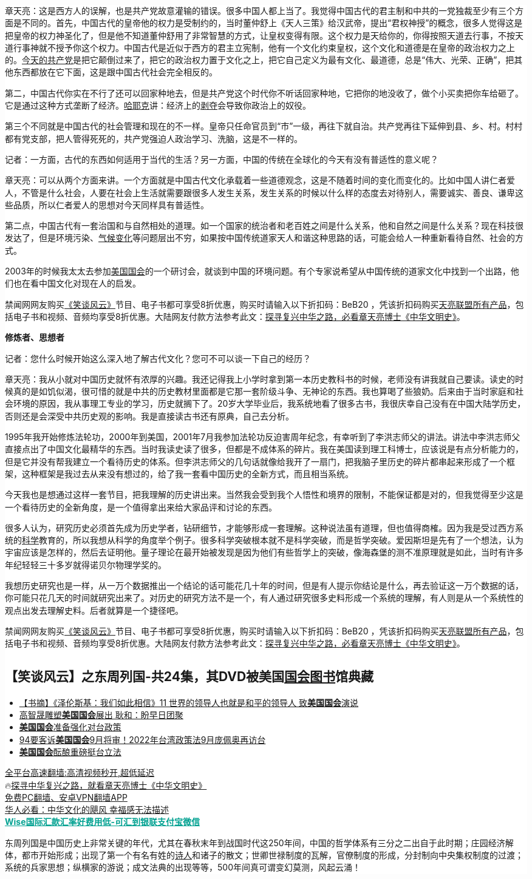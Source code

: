 <p>章天亮：这是西方人的误解，也是共产党故意灌输的错误。很多中国人都上当了。我觉得中国古代的君主制和中共的一党独裁至少有三个方面是不同的。首先，中国古代的皇帝他的权力是受制约的，当时董仲舒上《天人三策》给汉武帝，提出“君权神授”的概念，很多人觉得这是把皇帝的权力神圣化了，但是他不知道董仲舒用了非常智慧的方式，让皇权变得有限。这个权力是天给你的，你得按照天道去行事，不按天道行事神就不授予你这个权力。中国古代是近似于西方的君主立宪制，他有一个文化约束皇权，这个文化和道德是在皇帝的政治权力之上的。<span class='wp_keywordlink'><a href="https://www.bannedbook.org/forum11/topic342.html" title="禁片：今天的共产党和过去不一样了？" target="_blank">今天的共产党</a></span>是把它颠倒过来了，把它的政治权力置于文化之上，把它自己定义为最有文化、最道德，总是“伟大、光荣、正确”，把其他东西都放在它下面，这是跟中国古代社会完全相反的。</p> <p>第二，中国古代你实在不行了还可以回家种地去，但是共产党这个时代你不听话回家种地，它把你的地没收了，做个小买卖把你车给砸了。它是通过这种方式垄断了经济。<span class='wp_keywordlink'><a href="https://www.bannedbook.org/forum2/topic1614.html" title="哈耶克《哈耶克大全集》" target="_blank">哈耶克</a></span>讲：经济上的<span class='wp_keywordlink'><a href="https://www.bannedbook.org/forum2/topic21.html" title="《剥夺》 黄建民 著" target="_blank">剥夺</a></span>会导致你政治上的奴役。</p> <p>第三个不同就是中国古代的社会管理和现在的不一样。皇帝只任命官员到“市”一级，再往下就自治。共产党再往下延伸到县、乡、村。村村都有党支部，把人管得死死的，共产党强迫人政治学习、洗脑，这是不一样的。</p> <p>记者：一方面，古代的东西如何适用于当代的生活？另一方面，中国的传统在全球化的今天有没有普适性的意义呢？</p> <p>章天亮：可以从两个方面来讲。一个方面就是中国古代文化承载着一些道德观念，这是不随着时间的变化而变化的。比如中国人讲仁者爱人，不管是什么社会，人要在社会上生活就需要跟很多人发生关系，发生关系的时候以什么样的态度去对待别人，需要诚实、善良、谦卑这些品质，所以仁者爱人的思想对今天同样具有普适性。</p> <p>第二点，中国古代有一套治国和与自然相处的道理。如一个国家的统治者和老百姓之间是什么关系，他和自然之间是什么关系？现在科技很发达了，但是环境污染、<span class='wp_keywordlink'><a href="https://www.bannedbook.org/bnews/ssgc/20180904/993719.html" title="《魔鬼在统治着我们的世界(23)：环保主义(上)》" target="_blank">气候变化</a></span>等问题层出不穷，如果按中国传统道家天人和谐这种思路的话，可能会给人一种重新看待自然、社会的方式。</p> <p>2003年的时候我太太去参加<a href="https://www.bannedbook.org/bnews/tag/%e7%be%8e%e5%9b%bd%e5%9b%bd%e4%bc%9a/" class="st_tag internal_tag" rel="tag" title="标签 美国国会 下的日志">美国国会</a>的一个研讨会，就谈到中国的环境问题。有个专家说希望从中国传统的道家文化中找到一个出路，他们也在看中国文化对现在人的启发。</p> <p>禁闻网网友购买<a href="https://tianliangalliance.org/product" target="_blank" rel="nofollow noopener">《笑谈风云》</a>节目、电子书都可享受8折优惠，购买时请输入以下折扣码：BeB20 ，凭该折扣码购买<a href="https://tianliangalliance.org/product" target="_blank" rel="nofollow noopener">天亮联盟所有产品</a>，包括电子书和视频、音频均享受8折优惠。大陆网友付款方法参考此文：<a href="https://www.bannedbook.org/bnews/comments/20220808/1768773.html" target="_blank" rel="noopener">探寻复兴中华之路，必看章天亮博士《中华文明史》</a>。</p> <p><b>修炼者、思想者</b></p> <p>记者：您什么时候开始这么深入地了解古代文化？您可不可以谈一下自己的经历？</p> <p>章天亮：我从小就对中国历史就怀有浓厚的兴趣。我还记得我上小学时拿到第一本历史教科书的时候，老师没有讲我就自己要读。读史的时候真的是如饥似渴，很可惜的就是中共的历史教材里面都是它那一套阶级斗争、无神论的东西。我也算喝了些狼奶。后来由于当时家庭和社会环境的原因，我从事理工专业的学习，历史就搁下了。20岁大学毕业后，我系统地看了很多古书，我很庆幸自己没有在中国大陆学历史，否则还是会深受中共历史观的影响。我是直接读古书还有原典，自己去分析。</p> <div class="dable_placeholder"> <div id="dablewidget_plq111lO" data-widget_id="plq111lO">1995年我开始修炼法轮功，2000年到美国，2001年7月我参加法轮功反迫害周年纪念，有幸听到了李洪志师父的讲法。讲法中李洪志师父直接点出了中国文化最精华的东西。当时我读史读了很多，但都是不成体系的碎片。我在美国读到理工科博士，应该说是有点分析能力的，但是它并没有帮我建立一个看待历史的体系。但李洪志师父的几句话就像给我开了一扇门，把我脑子里历史的碎片都串起来形成了一个框架，这种框架是我过去从来没有想过的，给了我一套看中国历史的全新方式，而且相当系统。</div> </div> <p>今天我也是想通过这样一套节目，把我理解的历史讲出来。当然我会受到我个人悟性和境界的限制，不能保证都是对的，但我觉得至少这是一个看待历史的全新角度，是一个值得拿出来给大家品评和讨论的东西。</p> <p>很多人认为，研究历史必须首先成为历史学者，钻研细节，才能够形成一套理解。这种说法虽有道理，但也值得商榷。因为我是受过西方系统的<span class='wp_keywordlink'><a href="https://www.bannedbook.org/forum11/topic309.html" title="禁片：“科学”的棍子" target="_blank">科学</a></span>教育的，所以我想从科学的角度举个例子。很多科学突破根本就不是科学突破，而是哲学突破。爱因斯坦是先有了一个想法，认为宇宙应该是怎样的，然后去证明他。量子理论在最开始被发现是因为他们有些哲学上的突破，像海森堡的测不准原理就是如此，当时有许多年纪轻轻三十多岁就得诺贝尔物理学奖的。</p> <p>我想历史研究也是一样，从一万个数据推出一个结论的话可能花几十年的时间，但是有人提示你结论是什么，再去验证这一万个数据的话，你可能只花几天的时间就研究出来了。对历史的研究方法不是一个，有人通过研究很多史料形成一个系统的理解，有人则是从一个系统性的观点出发去理解史料。后者就算是一个捷径吧。</p> <p>禁闻网网友购买<a href="https://tianliangalliance.org/product" target="_blank" rel="nofollow noopener">《笑谈风云》</a>节目、电子书都可享受8折优惠，购买时请输入以下折扣码：BeB20 ，凭该折扣码购买<a href="https://tianliangalliance.org/product" target="_blank" rel="nofollow noopener">天亮联盟所有产品</a>，包括电子书和视频、音频均享受8折优惠。大陆网友付款方法参考此文：<a href="https://www.bannedbook.org/bnews/comments/20220808/1768773.html" target="_blank" rel="noopener">探寻复兴中华之路，必看章天亮博士《中华文明史》</a>。</p>  <p></p> <h2>【笑谈风云】之东周列国-共24集，其DVD被美国<a href="https://www.bannedbook.org/bnews/tag/%e5%9b%bd%e4%bc%9a/" class="st_tag internal_tag" rel="tag" title="标签 国会 下的日志">国会</a><a href="https://www.bannedbook.org/bnews/tag/%E5%9B%BE%E4%B9%A6/" class="st_tag internal_tag" rel="tag" title="标签 图书 下的日志">图书</a>馆典藏</h2> <div id="taboola-mid-1"></div>  <ul class='op-related-articles' title='相关阅读'> <li><a href='https://www.bannedbook.org/bnews/baitai/20220923/1788108.html' target='_blank'>【书摘】《泽伦斯基：我们如此相信》11 世界的领导人也就是和平的领导人 致<b>美国国会</b>演说</a></li> <li><a href='https://www.bannedbook.org/bnews/taiwannews/20220922/1788002.html' target='_blank'>高智晟雕塑<b>美国国会</b>展出 耿和：盼早日团聚</a></li> <li><a href='https://www.bannedbook.org/bnews/ssgc/20220904/1780457.html' target='_blank'><b>美国国会</b>准备强化对台政策</a></li> <li><a href='https://www.bannedbook.org/bnews/taiwannews/20220829/1777825.html' target='_blank'>94要客诉<b>美国国会</b>9月将审！2022年台湾政策法9月庞佩奥再访台</a></li> <li><a href='https://www.bannedbook.org/bnews/headline/20220827/1777192.html' target='_blank'><b>美国国会</b>酝酿重磅挺台立法</a></li> </ul> <p class="texttj"> <a href="https://github.com/bannedbook/fanqiang/wiki/V2ray%E6%9C%BA%E5%9C%BA" target="_blank">全平台高速翻墙:高清视频秒开,超低延迟</a><br/> 🔥<a href="https://www.bannedbook.org/bnews/comments/20220808/1768773.html" target="_blank">探寻中华复兴之路，就看章天亮博士《中华文明史》</a><br/> <a href="https://github.com/bannedbook/fanqiang/wiki/%E7%A6%81%E9%97%BB%E7%BD%91%E5%AE%89%E5%8D%93%E7%BF%BB%E5%A2%99%E6%96%B0%E9%97%BBAPP" target="_blank">免费PC翻墙、安卓VPN翻墙APP</a><br/> <a href="https://www.bannedbook.org/bnews/comments/20220220/1694796.html" target="_blank">华人必看：中华文化的飓风 幸福感无法描述</a><br/> <b onclick="window.open('https://wise.prf.hn/click/camref:1011lqFCW/creativeref:1011l61212')" style="cursor:pointer;color:#00A191;text-decoration:underline;font-weight: bold;">Wise国际汇款汇率好费用低-可汇到银联支付宝微信</b> </p><p>东周列国是中国历史上非常关键的年代，尤其在春秋末年到战国时代这250年间，中国的哲学体系有三分之二出自于此时期；庄园经济解体，都市开始形成；出现了第一个有名有姓的<span class='wp_keywordlink'><a href="https://www.bannedbook.org/forum11/topic295.html" title="禁片：诗人的悲歌" target="_blank">诗人</a></span>和诸子的散文；世卿世禄制度的瓦解，官僚制度的形成，分封制向中央集权制度的过渡；系统的兵家思想；纵横家的游说；成文法典的出现等等，500年间真可谓变幻莫测，风起云涌！</p><a name='sharetosocial'></a>